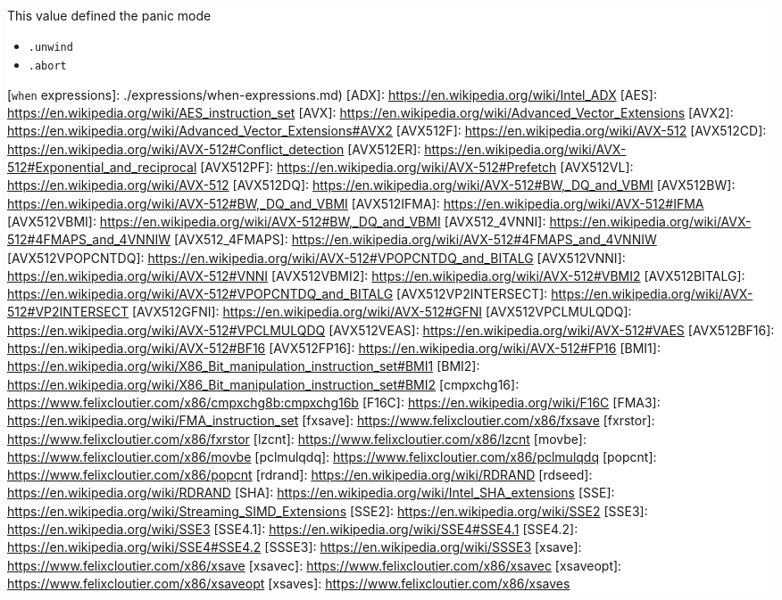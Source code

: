 This value defined the panic mode
- `.unwind`
- `.abort`



[conditional compilation attributes]: ./attributes.md#conditional-compilation-attributes-
[`when` expressions]:                 ./expressions/when-expressions.md)
[ADX]:                                https://en.wikipedia.org/wiki/Intel_ADX
[AES]:                                https://en.wikipedia.org/wiki/AES_instruction_set
[AVX]:                                https://en.wikipedia.org/wiki/Advanced_Vector_Extensions
[AVX2]:                               https://en.wikipedia.org/wiki/Advanced_Vector_Extensions#AVX2
[AVX512F]:                            https://en.wikipedia.org/wiki/AVX-512
[AVX512CD]:                           https://en.wikipedia.org/wiki/AVX-512#Conflict_detection
[AVX512ER]:                           https://en.wikipedia.org/wiki/AVX-512#Exponential_and_reciprocal
[AVX512PF]:                           https://en.wikipedia.org/wiki/AVX-512#Prefetch
[AVX512VL]:                           https://en.wikipedia.org/wiki/AVX-512
[AVX512DQ]:                           https://en.wikipedia.org/wiki/AVX-512#BW,_DQ_and_VBMI
[AVX512BW]:                           https://en.wikipedia.org/wiki/AVX-512#BW,_DQ_and_VBMI
[AVX512IFMA]:                         https://en.wikipedia.org/wiki/AVX-512#IFMA
[AVX512VBMI]:                         https://en.wikipedia.org/wiki/AVX-512#BW,_DQ_and_VBMI
[AVX512_4VNNI]:                       https://en.wikipedia.org/wiki/AVX-512#4FMAPS_and_4VNNIW
[AVX512_4FMAPS]:                      https://en.wikipedia.org/wiki/AVX-512#4FMAPS_and_4VNNIW
[AVX512VPOPCNTDQ]:                    https://en.wikipedia.org/wiki/AVX-512#VPOPCNTDQ_and_BITALG
[AVX512VNNI]:                         https://en.wikipedia.org/wiki/AVX-512#VNNI
[AVX512VBMI2]:                        https://en.wikipedia.org/wiki/AVX-512#VBMI2
[AVX512BITALG]:                       https://en.wikipedia.org/wiki/AVX-512#VPOPCNTDQ_and_BITALG
[AVX512VP2INTERSECT]:                 https://en.wikipedia.org/wiki/AVX-512#VP2INTERSECT
[AVX512GFNI]:                         https://en.wikipedia.org/wiki/AVX-512#GFNI
[AVX512VPCLMULQDQ]:                   https://en.wikipedia.org/wiki/AVX-512#VPCLMULQDQ
[AVX512VEAS]:                         https://en.wikipedia.org/wiki/AVX-512#VAES
[AVX512BF16]:                         https://en.wikipedia.org/wiki/AVX-512#BF16
[AVX512FP16]:                         https://en.wikipedia.org/wiki/AVX-512#FP16
[BMI1]:                               https://en.wikipedia.org/wiki/X86_Bit_manipulation_instruction_set#BMI1
[BMI2]:                               https://en.wikipedia.org/wiki/X86_Bit_manipulation_instruction_set#BMI2
[cmpxchg16]:                          https://www.felixcloutier.com/x86/cmpxchg8b:cmpxchg16b
[F16C]:                               https://en.wikipedia.org/wiki/F16C
[FMA3]:                               https://en.wikipedia.org/wiki/FMA_instruction_set
[fxsave]:                             https://www.felixcloutier.com/x86/fxsave
[fxrstor]:                            https://www.felixcloutier.com/x86/fxrstor
[lzcnt]:                              https://www.felixcloutier.com/x86/lzcnt
[movbe]:                              https://www.felixcloutier.com/x86/movbe
[pclmulqdq]:                          https://www.felixcloutier.com/x86/pclmulqdq
[popcnt]:                             https://www.felixcloutier.com/x86/popcnt
[rdrand]:                             https://en.wikipedia.org/wiki/RDRAND
[rdseed]:                             https://en.wikipedia.org/wiki/RDRAND
[SHA]:                                https://en.wikipedia.org/wiki/Intel_SHA_extensions
[SSE]:                                https://en.wikipedia.org/wiki/Streaming_SIMD_Extensions
[SSE2]:                               https://en.wikipedia.org/wiki/SSE2
[SSE3]:                               https://en.wikipedia.org/wiki/SSE3
[SSE4.1]:                             https://en.wikipedia.org/wiki/SSE4#SSE4.1
[SSE4.2]:                             https://en.wikipedia.org/wiki/SSE4#SSE4.2
[SSSE3]:                              https://en.wikipedia.org/wiki/SSSE3
[xsave]:                              https://www.felixcloutier.com/x86/xsave
[xsavec]:                             https://www.felixcloutier.com/x86/xsavec
[xsaveopt]:                           https://www.felixcloutier.com/x86/xsaveopt
[xsaves]:                             https://www.felixcloutier.com/x86/xsaves